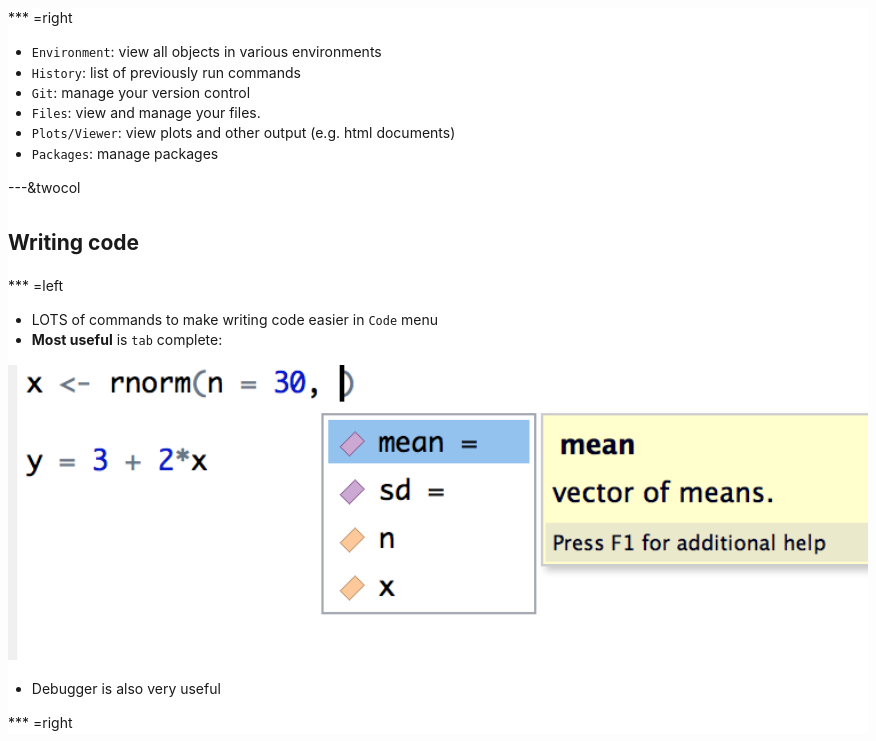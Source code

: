 *** =right
* `Environment`: view all objects in various environments
* `History`: list of previously run commands
* `Git`: manage your version control
* `Files`: view and manage your files. 
* `Plots/Viewer`: view plots and other output (e.g. html documents)
* `Packages`: manage packages

---&twocol

## Writing code

*** =left

* LOTS of commands to make writing code easier in `Code` menu
* **Most useful** is `tab` complete: 

<div class="rimage center"><img src="fig/tabcomplete.png" title="plot of chunk unnamed-chunk-1" alt="plot of chunk unnamed-chunk-1" width="100%" class="plot" /></div>

* Debugger is also very useful


*** =right

